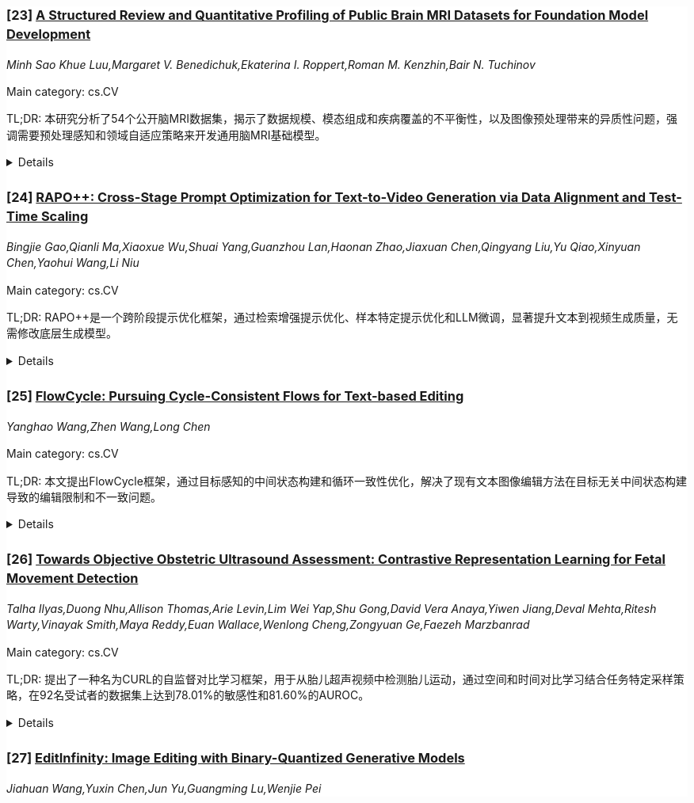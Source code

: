 ### [23] [A Structured Review and Quantitative Profiling of Public Brain MRI Datasets for Foundation Model Development](https://arxiv.org/abs/2510.20196)
*Minh Sao Khue Luu,Margaret V. Benedichuk,Ekaterina I. Roppert,Roman M. Kenzhin,Bair N. Tuchinov*

Main category: cs.CV

TL;DR: 本研究分析了54个公开脑MRI数据集，揭示了数据规模、模态组成和疾病覆盖的不平衡性，以及图像预处理带来的异质性问题，强调需要预处理感知和领域自适应策略来开发通用脑MRI基础模型。


<details><summary>Details</summary></details>


### [24] [RAPO++: Cross-Stage Prompt Optimization for Text-to-Video Generation via Data Alignment and Test-Time Scaling](https://arxiv.org/abs/2510.20206)
*Bingjie Gao,Qianli Ma,Xiaoxue Wu,Shuai Yang,Guanzhou Lan,Haonan Zhao,Jiaxuan Chen,Qingyang Liu,Yu Qiao,Xinyuan Chen,Yaohui Wang,Li Niu*

Main category: cs.CV

TL;DR: RAPO++是一个跨阶段提示优化框架，通过检索增强提示优化、样本特定提示优化和LLM微调，显著提升文本到视频生成质量，无需修改底层生成模型。


<details><summary>Details</summary></details>


### [25] [FlowCycle: Pursuing Cycle-Consistent Flows for Text-based Editing](https://arxiv.org/abs/2510.20212)
*Yanghao Wang,Zhen Wang,Long Chen*

Main category: cs.CV

TL;DR: 本文提出FlowCycle框架，通过目标感知的中间状态构建和循环一致性优化，解决了现有文本图像编辑方法在目标无关中间状态构建导致的编辑限制和不一致问题。


<details><summary>Details</summary></details>


### [26] [Towards Objective Obstetric Ultrasound Assessment: Contrastive Representation Learning for Fetal Movement Detection](https://arxiv.org/abs/2510.20214)
*Talha Ilyas,Duong Nhu,Allison Thomas,Arie Levin,Lim Wei Yap,Shu Gong,David Vera Anaya,Yiwen Jiang,Deval Mehta,Ritesh Warty,Vinayak Smith,Maya Reddy,Euan Wallace,Wenlong Cheng,Zongyuan Ge,Faezeh Marzbanrad*

Main category: cs.CV

TL;DR: 提出了一种名为CURL的自监督对比学习框架，用于从胎儿超声视频中检测胎儿运动，通过空间和时间对比学习结合任务特定采样策略，在92名受试者的数据集上达到78.01%的敏感性和81.60%的AUROC。


<details><summary>Details</summary></details>


### [27] [EditInfinity: Image Editing with Binary-Quantized Generative Models](https://arxiv.org/abs/2510.20217)
*Jiahuan Wang,Yuxin Chen,Jun Yu,Guangming Lu,Wenjie Pei*
